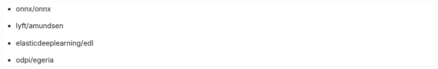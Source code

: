 - onnx/onnx

<embed src="http://gar2020.opensource-service.cn/svgrenderer/github/X-lab2017/github-analysis-report?path=sqls/working-hour-distribution/image.svg&data=[2,4,4,3,3,3,3,3,4,3,3,2,2,2,3,3,7,6,5,4,5,7,6,6,6,6,6,4,4,4,4,4,3,4,3,2,3,3,3,5,9,7,8,6,4,8,7,6,10,5,5,4,4,3,5,5,5,5,3,2,4,3,3,4,8,7,9,8,5,6,8,5,4,7,4,6,3,3,6,5,5,7,2,2,2,4,3,4,5,6,8,7,6,5,5,7,6,7,4,4,2,3,3,4,5,4,3,3,3,3,3,3,4,6,6,5,6,5,5,4,5,4,4,3,1,2,2,2,1,1,1,1,2,1,1,1,1,2,2,1,1,1,1,1,2,2,1,1,1,1,1,2,2,1,2,2,2,2,1,2,2,1,1,1,1,2,2,1]&lang=en" style="width:600" />

- lyft/amundsen

<embed src="http://gar2020.opensource-service.cn/svgrenderer/github/X-lab2017/github-analysis-report?path=sqls/working-hour-distribution/image.svg&data=[1,1,1,1,1,1,1,1,1,1,1,1,1,8,1,1,10,3,2,1,2,2,2,1,1,1,1,1,1,1,1,1,1,1,1,1,1,1,1,1,2,2,1,1,2,2,2,1,1,1,1,1,2,1,1,1,1,1,1,1,1,1,1,1,1,3,1,1,1,1,1,1,1,1,1,1,1,1,1,1,1,1,1,1,1,1,1,1,2,1,1,2,2,2,1,1,1,1,1,1,1,1,1,1,1,1,1,1,1,1,1,1,2,1,1,1,2,1,1,1,1,1,1,1,1,1,1,1,1,1,1,1,1,1,1,1,1,1,1,1,1,1,1,1,1,1,1,1,1,1,1,1,1,1,1,1,1,1,1,1,1,1,1,1,1,1,1,1]&lang=en" style="width:600" />

- elasticdeeplearning/edl

<embed src="http://gar2020.opensource-service.cn/svgrenderer/github/X-lab2017/github-analysis-report?path=sqls/working-hour-distribution/image.svg&data=[1,1,5,4,1,3,2,3,3,2,1,0,1,1,1,0,0,0,0,0,0,0,0,1,1,1,10,3,0,2,4,2,3,3,1,3,2,1,0,1,2,0,0,0,1,0,0,0,1,2,5,3,1,1,3,4,4,2,3,5,2,1,2,1,1,0,0,0,0,1,0,2,0,3,3,6,1,1,5,3,2,1,3,5,2,1,1,1,0,0,0,0,0,1,0,0,1,1,4,2,1,1,2,5,2,1,2,2,1,0,0,1,1,0,0,0,1,0,1,1,0,0,0,0,2,1,1,1,1,1,0,0,0,1,0,0,0,0,0,0,0,0,0,0,0,0,2,1,1,0,1,1,2,10,1,1,0,1,1,4,0,0,1,0,1,0,0,1]&lang=en" style="width:600" />

- odpi/egeria

